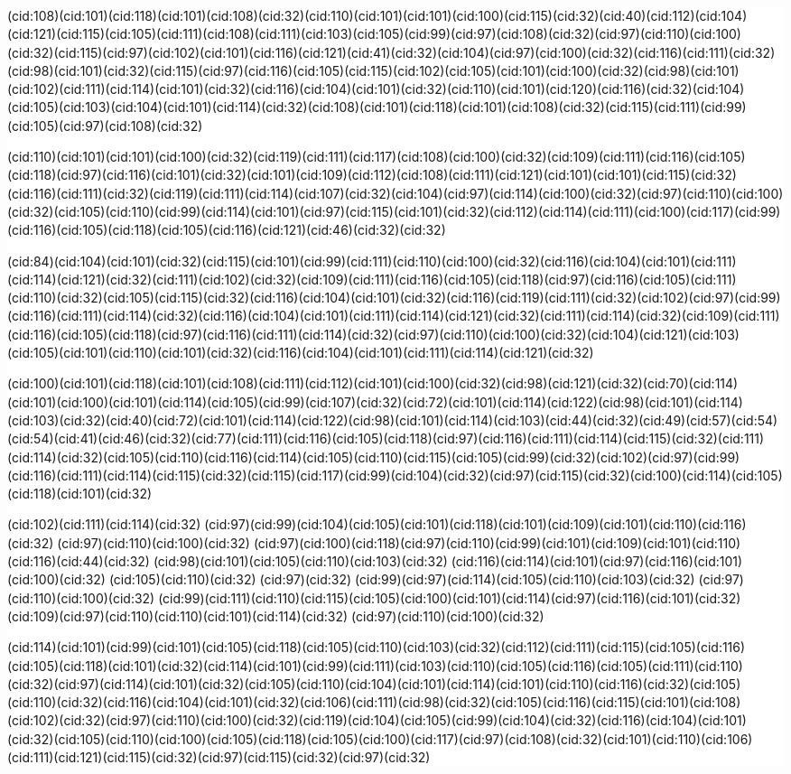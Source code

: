 (cid:108)(cid:101)(cid:118)(cid:101)(cid:108)(cid:32)(cid:110)(cid:101)(cid:101)(cid:100)(cid:115)(cid:32)(cid:40)(cid:112)(cid:104)(cid:121)(cid:115)(cid:105)(cid:111)(cid:108)(cid:111)(cid:103)(cid:105)(cid:99)(cid:97)(cid:108)(cid:32)(cid:97)(cid:110)(cid:100)(cid:32)(cid:115)(cid:97)(cid:102)(cid:101)(cid:116)(cid:121)(cid:41)(cid:32)(cid:104)(cid:97)(cid:100)(cid:32)(cid:116)(cid:111)(cid:32)(cid:98)(cid:101)(cid:32)(cid:115)(cid:97)(cid:116)(cid:105)(cid:115)(cid:102)(cid:105)(cid:101)(cid:100)(cid:32)(cid:98)(cid:101)(cid:102)(cid:111)(cid:114)(cid:101)(cid:32)(cid:116)(cid:104)(cid:101)(cid:32)(cid:110)(cid:101)(cid:120)(cid:116)(cid:32)(cid:104)(cid:105)(cid:103)(cid:104)(cid:101)(cid:114)(cid:32)(cid:108)(cid:101)(cid:118)(cid:101)(cid:108)(cid:32)(cid:115)(cid:111)(cid:99)(cid:105)(cid:97)(cid:108)(cid:32)

(cid:110)(cid:101)(cid:101)(cid:100)(cid:32)(cid:119)(cid:111)(cid:117)(cid:108)(cid:100)(cid:32)(cid:109)(cid:111)(cid:116)(cid:105)(cid:118)(cid:97)(cid:116)(cid:101)(cid:32)(cid:101)(cid:109)(cid:112)(cid:108)(cid:111)(cid:121)(cid:101)(cid:101)(cid:115)(cid:32)(cid:116)(cid:111)(cid:32)(cid:119)(cid:111)(cid:114)(cid:107)(cid:32)(cid:104)(cid:97)(cid:114)(cid:100)(cid:32)(cid:97)(cid:110)(cid:100)(cid:32)(cid:105)(cid:110)(cid:99)(cid:114)(cid:101)(cid:97)(cid:115)(cid:101)(cid:32)(cid:112)(cid:114)(cid:111)(cid:100)(cid:117)(cid:99)(cid:116)(cid:105)(cid:118)(cid:105)(cid:116)(cid:121)(cid:46)(cid:32)(cid:32)

(cid:84)(cid:104)(cid:101)(cid:32)(cid:115)(cid:101)(cid:99)(cid:111)(cid:110)(cid:100)(cid:32)(cid:116)(cid:104)(cid:101)(cid:111)(cid:114)(cid:121)(cid:32)(cid:111)(cid:102)(cid:32)(cid:109)(cid:111)(cid:116)(cid:105)(cid:118)(cid:97)(cid:116)(cid:105)(cid:111)(cid:110)(cid:32)(cid:105)(cid:115)(cid:32)(cid:116)(cid:104)(cid:101)(cid:32)(cid:116)(cid:119)(cid:111)(cid:32)(cid:102)(cid:97)(cid:99)(cid:116)(cid:111)(cid:114)(cid:32)(cid:116)(cid:104)(cid:101)(cid:111)(cid:114)(cid:121)(cid:32)(cid:111)(cid:114)(cid:32)(cid:109)(cid:111)(cid:116)(cid:105)(cid:118)(cid:97)(cid:116)(cid:111)(cid:114)(cid:32)(cid:97)(cid:110)(cid:100)(cid:32)(cid:104)(cid:121)(cid:103)(cid:105)(cid:101)(cid:110)(cid:101)(cid:32)(cid:116)(cid:104)(cid:101)(cid:111)(cid:114)(cid:121)(cid:32)

(cid:100)(cid:101)(cid:118)(cid:101)(cid:108)(cid:111)(cid:112)(cid:101)(cid:100)(cid:32)(cid:98)(cid:121)(cid:32)(cid:70)(cid:114)(cid:101)(cid:100)(cid:101)(cid:114)(cid:105)(cid:99)(cid:107)(cid:32)(cid:72)(cid:101)(cid:114)(cid:122)(cid:98)(cid:101)(cid:114)(cid:103)(cid:32)(cid:40)(cid:72)(cid:101)(cid:114)(cid:122)(cid:98)(cid:101)(cid:114)(cid:103)(cid:44)(cid:32)(cid:49)(cid:57)(cid:54)(cid:54)(cid:41)(cid:46)(cid:32)(cid:77)(cid:111)(cid:116)(cid:105)(cid:118)(cid:97)(cid:116)(cid:111)(cid:114)(cid:115)(cid:32)(cid:111)(cid:114)(cid:32)(cid:105)(cid:110)(cid:116)(cid:114)(cid:105)(cid:110)(cid:115)(cid:105)(cid:99)(cid:32)(cid:102)(cid:97)(cid:99)(cid:116)(cid:111)(cid:114)(cid:115)(cid:32)(cid:115)(cid:117)(cid:99)(cid:104)(cid:32)(cid:97)(cid:115)(cid:32)(cid:100)(cid:114)(cid:105)(cid:118)(cid:101)(cid:32)

(cid:102)(cid:111)(cid:114)(cid:32) (cid:97)(cid:99)(cid:104)(cid:105)(cid:101)(cid:118)(cid:101)(cid:109)(cid:101)(cid:110)(cid:116)(cid:32) (cid:97)(cid:110)(cid:100)(cid:32) (cid:97)(cid:100)(cid:118)(cid:97)(cid:110)(cid:99)(cid:101)(cid:109)(cid:101)(cid:110)(cid:116)(cid:44)(cid:32) (cid:98)(cid:101)(cid:105)(cid:110)(cid:103)(cid:32) (cid:116)(cid:114)(cid:101)(cid:97)(cid:116)(cid:101)(cid:100)(cid:32) (cid:105)(cid:110)(cid:32) (cid:97)(cid:32) (cid:99)(cid:97)(cid:114)(cid:105)(cid:110)(cid:103)(cid:32) (cid:97)(cid:110)(cid:100)(cid:32) (cid:99)(cid:111)(cid:110)(cid:115)(cid:105)(cid:100)(cid:101)(cid:114)(cid:97)(cid:116)(cid:101)(cid:32) (cid:109)(cid:97)(cid:110)(cid:110)(cid:101)(cid:114)(cid:32) (cid:97)(cid:110)(cid:100)(cid:32)

(cid:114)(cid:101)(cid:99)(cid:101)(cid:105)(cid:118)(cid:105)(cid:110)(cid:103)(cid:32)(cid:112)(cid:111)(cid:115)(cid:105)(cid:116)(cid:105)(cid:118)(cid:101)(cid:32)(cid:114)(cid:101)(cid:99)(cid:111)(cid:103)(cid:110)(cid:105)(cid:116)(cid:105)(cid:111)(cid:110)(cid:32)(cid:97)(cid:114)(cid:101)(cid:32)(cid:105)(cid:110)(cid:104)(cid:101)(cid:114)(cid:101)(cid:110)(cid:116)(cid:32)(cid:105)(cid:110)(cid:32)(cid:116)(cid:104)(cid:101)(cid:32)(cid:106)(cid:111)(cid:98)(cid:32)(cid:105)(cid:116)(cid:115)(cid:101)(cid:108)(cid:102)(cid:32)(cid:97)(cid:110)(cid:100)(cid:32)(cid:119)(cid:104)(cid:105)(cid:99)(cid:104)(cid:32)(cid:116)(cid:104)(cid:101)(cid:32)(cid:105)(cid:110)(cid:100)(cid:105)(cid:118)(cid:105)(cid:100)(cid:117)(cid:97)(cid:108)(cid:32)(cid:101)(cid:110)(cid:106)(cid:111)(cid:121)(cid:115)(cid:32)(cid:97)(cid:115)(cid:32)(cid:97)(cid:32)
